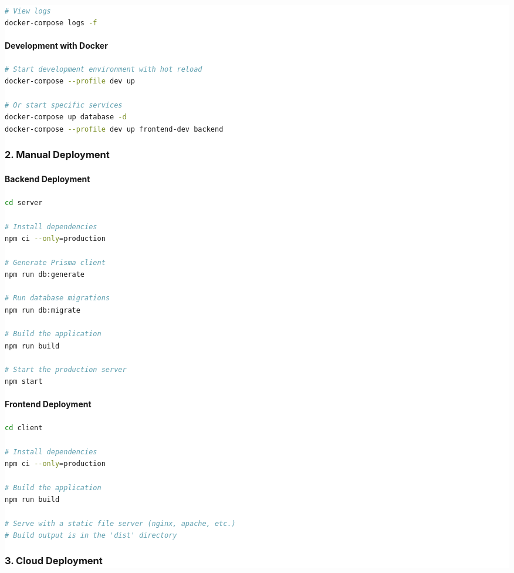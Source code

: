 ```bash
# View logs
docker-compose logs -f
```

#### Development with Docker
```bash
# Start development environment with hot reload
docker-compose --profile dev up

# Or start specific services
docker-compose up database -d
docker-compose --profile dev up frontend-dev backend
```

### 2. Manual Deployment

#### Backend Deployment
```bash
cd server

# Install dependencies
npm ci --only=production

# Generate Prisma client
npm run db:generate

# Run database migrations
npm run db:migrate

# Build the application
npm run build

# Start the production server
npm start
```

#### Frontend Deployment
```bash
cd client

# Install dependencies
npm ci --only=production

# Build the application
npm run build

# Serve with a static file server (nginx, apache, etc.)
# Build output is in the 'dist' directory
```

### 3. Cloud Deployment
